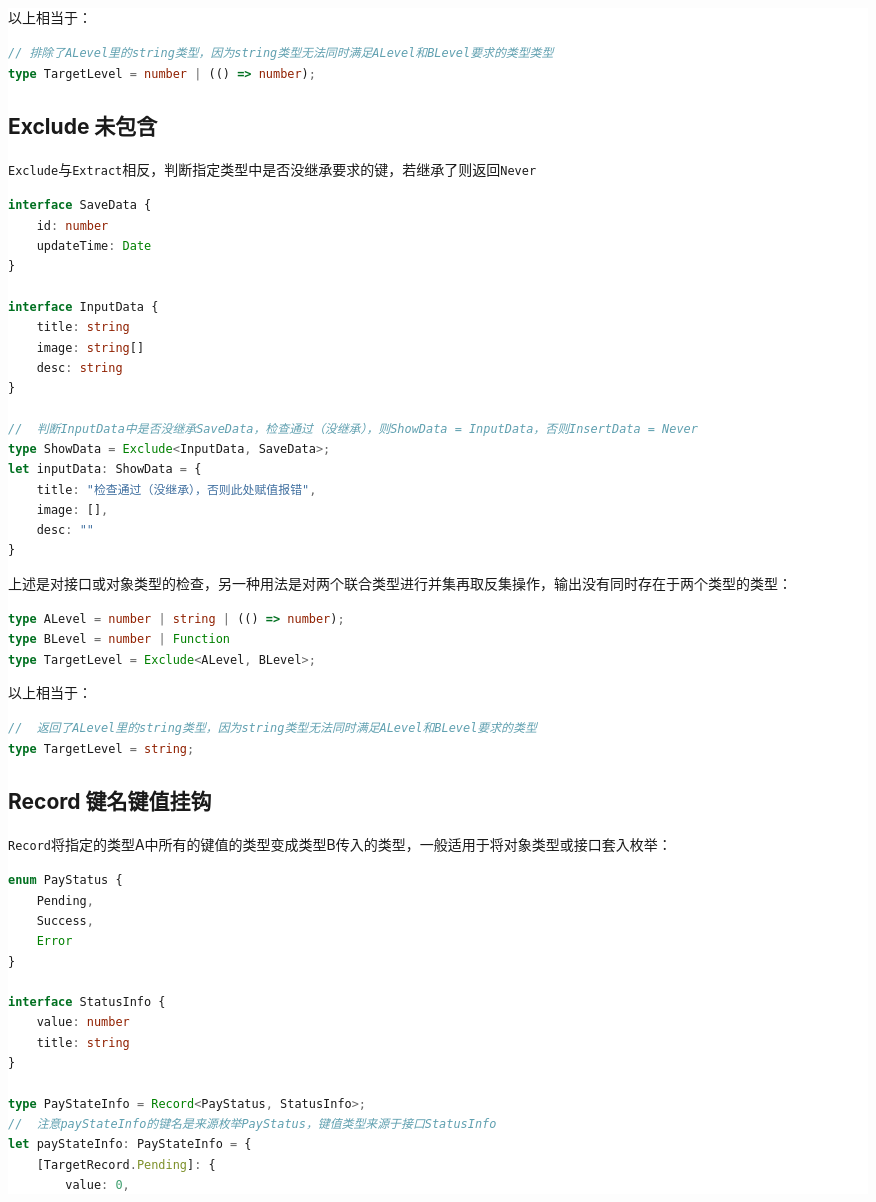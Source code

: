 以上相当于：

```typescript
// 排除了ALevel里的string类型，因为string类型无法同时满足ALevel和BLevel要求的类型类型
type TargetLevel = number | (() => number);
```

## Exclude 未包含

`Exclude`与`Extract`相反，判断指定类型中是否没继承要求的键，若继承了则返回`Never`

```typescript
interface SaveData {
    id: number
    updateTime: Date
}

interface InputData {
    title: string
    image: string[]
    desc: string
}

//  判断InputData中是否没继承SaveData，检查通过（没继承），则ShowData = InputData，否则InsertData = Never
type ShowData = Exclude<InputData, SaveData>;
let inputData: ShowData = {
    title: "检查通过（没继承），否则此处赋值报错",
    image: [],
    desc: ""
}
```

上述是对接口或对象类型的检查，另一种用法是对两个联合类型进行并集再取反集操作，输出没有同时存在于两个类型的类型：

```typescript
type ALevel = number | string | (() => number);
type BLevel = number | Function
type TargetLevel = Exclude<ALevel, BLevel>;
```

以上相当于：

```typescript
//  返回了ALevel里的string类型，因为string类型无法同时满足ALevel和BLevel要求的类型
type TargetLevel = string;
```

## Record 键名键值挂钩

`Record`将指定的类型A中所有的键值的类型变成类型B传入的类型，一般适用于将对象类型或接口套入枚举：

```typescript
enum PayStatus {
    Pending,
    Success,
    Error
}

interface StatusInfo {
    value: number
    title: string
}

type PayStateInfo = Record<PayStatus, StatusInfo>;
//  注意payStateInfo的键名是来源枚举PayStatus，键值类型来源于接口StatusInfo
let payStateInfo: PayStateInfo = {
    [TargetRecord.Pending]: {
        value: 0,
```